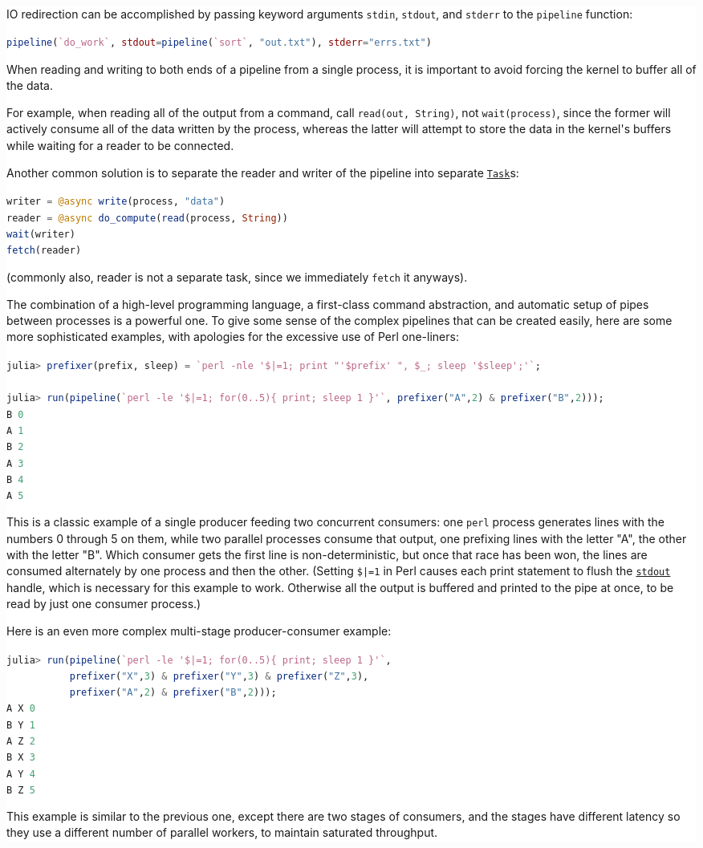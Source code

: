 IO redirection can be accomplished by passing keyword arguments `stdin`, `stdout`, and `stderr` to the `pipeline` function:


```julia
pipeline(`do_work`, stdout=pipeline(`sort`, "out.txt"), stderr="errs.txt")
```
When reading and writing to both ends of a pipeline from a single process, it is important to avoid forcing the kernel to buffer all of the data.

For example, when reading all of the output from a command, call `read(out, String)`, not `wait(process)`, since the former will actively consume all of the data written by the process, whereas the latter will attempt to store the data in the kernel's buffers while waiting for a reader to be connected.

Another common solution is to separate the reader and writer of the pipeline into separate [`Task`](https://docs.julialang.org/../../base/parallel/#Core.Task)s:


```julia
writer = @async write(process, "data")
reader = @async do_compute(read(process, String))
wait(writer)
fetch(reader)
```
(commonly also, reader is not a separate task, since we immediately `fetch` it anyways).

The combination of a high-level programming language, a first-class command abstraction, and automatic setup of pipes between processes is a powerful one. To give some sense of the complex pipelines that can be created easily, here are some more sophisticated examples, with apologies for the excessive use of Perl one-liners:


```julia
julia> prefixer(prefix, sleep) = `perl -nle '$|=1; print "'$prefix' ", $_; sleep '$sleep';'`;

julia> run(pipeline(`perl -le '$|=1; for(0..5){ print; sleep 1 }'`, prefixer("A",2) & prefixer("B",2)));
B 0
A 1
B 2
A 3
B 4
A 5
```
This is a classic example of a single producer feeding two concurrent consumers: one `perl` process generates lines with the numbers 0 through 5 on them, while two parallel processes consume that output, one prefixing lines with the letter "A", the other with the letter "B". Which consumer gets the first line is non-deterministic, but once that race has been won, the lines are consumed alternately by one process and then the other. (Setting `$|=1` in Perl causes each print statement to flush the [`stdout`](https://docs.julialang.org/../../base/io-network/#Base.stdout) handle, which is necessary for this example to work. Otherwise all the output is buffered and printed to the pipe at once, to be read by just one consumer process.)

Here is an even more complex multi-stage producer-consumer example:


```julia
julia> run(pipeline(`perl -le '$|=1; for(0..5){ print; sleep 1 }'`,
           prefixer("X",3) & prefixer("Y",3) & prefixer("Z",3),
           prefixer("A",2) & prefixer("B",2)));
A X 0
B Y 1
A Z 2
B X 3
A Y 4
B Z 5
```
This example is similar to the previous one, except there are two stages of consumers, and the stages have different latency so they use a different number of parallel workers, to maintain saturated throughput.
